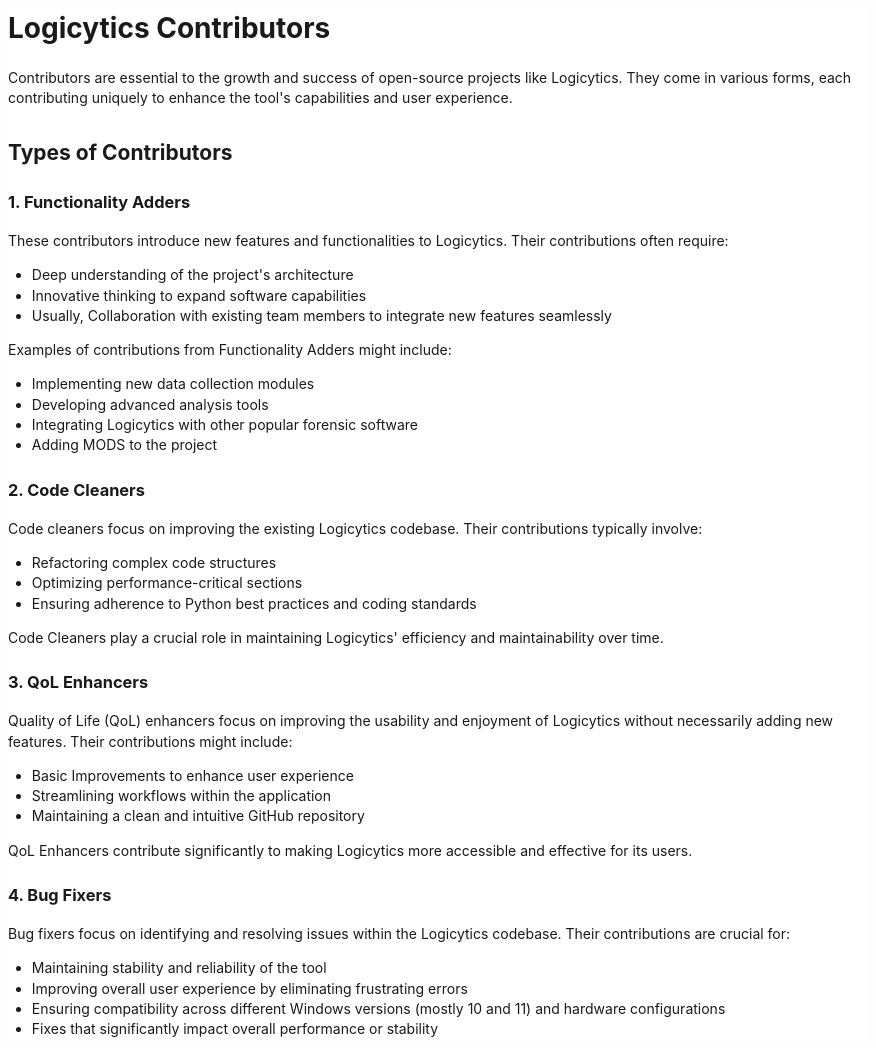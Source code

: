 # Logicytics Contributors

Contributors are essential to the growth and success of open-source projects like Logicytics.
They come in various forms, each contributing uniquely to enhance the tool's capabilities and user experience.

## Types of Contributors

### 1. Functionality Adders

These contributors introduce new features and functionalities to Logicytics. 
Their contributions often require:

- Deep understanding of the project's architecture
- Innovative thinking to expand software capabilities
- Usually, Collaboration with existing team members to integrate new features seamlessly

Examples of contributions from Functionality Adders might include:

- Implementing new data collection modules
- Developing advanced analysis tools
- Integrating Logicytics with other popular forensic software
- Adding MODS to the project

### 2. Code Cleaners

Code cleaners focus on improving the existing Logicytics codebase. Their contributions typically involve:

- Refactoring complex code structures
- Optimizing performance-critical sections
- Ensuring adherence to Python best practices and coding standards

Code Cleaners play a crucial role in maintaining Logicytics' efficiency and maintainability over time.

### 3. QoL Enhancers

Quality of Life (QoL) enhancers focus on improving the usability and enjoyment of Logicytics 
without necessarily adding new features. Their contributions might include:

- Basic Improvements to enhance user experience
- Streamlining workflows within the application
- Maintaining a clean and intuitive GitHub repository

QoL Enhancers contribute significantly to making Logicytics more accessible and effective for its users.

### 4. Bug Fixers

Bug fixers focus on identifying and resolving issues within the Logicytics codebase. 
Their contributions are crucial for:

- Maintaining stability and reliability of the tool
- Improving overall user experience by eliminating frustrating errors
- Ensuring compatibility across different Windows versions (mostly 10 and 11) and hardware configurations
- Fixes that significantly impact overall performance or stability
